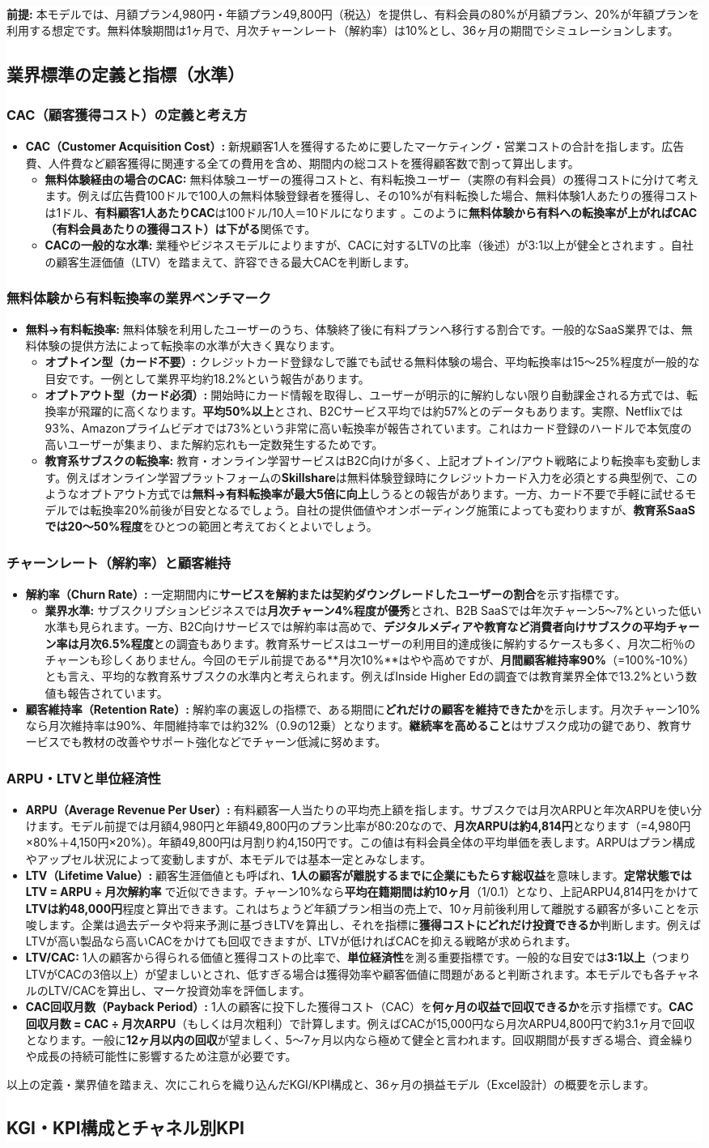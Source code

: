 **前提:** 本モデルでは、月額プラン4,980円・年額プラン49,800円（税込）を提供し、有料会員の80%が月額プラン、20%が年額プランを利用する想定です。無料体験期間は1ヶ月で、月次チャーンレート（解約率）は10%とし、36ヶ月の期間でシミュレーションします。

## 業界標準の定義と指標（水準）

### CAC（顧客獲得コスト）の定義と考え方
- **CAC（Customer Acquisition Cost）:** 新規顧客1人を獲得するために要したマーケティング・営業コストの合計を指します。広告費、人件費など顧客獲得に関連する全ての費用を含め、期間内の総コストを獲得顧客数で割って算出します。
    - **無料体験経由の場合のCAC:** 無料体験ユーザーの獲得コストと、有料転換ユーザー（実際の有料会員）の獲得コストに分けて考えます。例えば広告費100ドルで100人の無料体験登録者を獲得し、その10%が有料転換した場合、無料体験1人あたりの獲得コストは1ドル、**有料顧客1人あたりCAC**は100ドル/10人＝10ドルになります 。このように**無料体験から有料への転換率が上がればCAC（有料会員あたりの獲得コスト）は下がる**関係です。
    - **CACの一般的な水準:** 業種やビジネスモデルによりますが、CACに対するLTVの比率（後述）が3:1以上が健全とされます 。自社の顧客生涯価値（LTV）を踏まえて、許容できる最大CACを判断します。

### 無料体験から有料転換率の業界ベンチマーク
- **無料→有料転換率:** 無料体験を利用したユーザーのうち、体験終了後に有料プランへ移行する割合です。一般的なSaaS業界では、無料体験の提供方法によって転換率の水準が大きく異なります。
    - **オプトイン型（カード不要）:** クレジットカード登録なしで誰でも試せる無料体験の場合、平均転換率は15～25%程度が一般的な目安です。一例として業界平均約18.2%という報告があります。
    - **オプトアウト型（カード必須）:** 開始時にカード情報を取得し、ユーザーが明示的に解約しない限り自動課金される方式では、転換率が飛躍的に高くなります。**平均50%以上**とされ、B2Cサービス平均では約57%とのデータもあります。実際、Netflixでは93%、Amazonプライムビデオでは73%という非常に高い転換率が報告されています。これはカード登録のハードルで本気度の高いユーザーが集まり、また解約忘れも一定数発生するためです。
    - **教育系サブスクの転換率:** 教育・オンライン学習サービスはB2C向けが多く、上記オプトイン/アウト戦略により転換率も変動します。例えばオンライン学習プラットフォームの**Skillshare**は無料体験登録時にクレジットカード入力を必須とする典型例で、このようなオプトアウト方式では**無料→有料転換率が最大5倍に向上**しうるとの報告があります。一方、カード不要で手軽に試せるモデルでは転換率20%前後が目安となるでしょう。自社の提供価値やオンボーディング施策によっても変わりますが、**教育系SaaSでは20～50%程度**をひとつの範囲と考えておくとよいでしょう。

### チャーンレート（解約率）と顧客維持
- **解約率（Churn Rate）:** 一定期間内に**サービスを解約または契約ダウングレードしたユーザーの割合**を示す指標です。
    - **業界水準:** サブスクリプションビジネスでは**月次チャーン4%程度が優秀**とされ、B2B SaaSでは年次チャーン5～7%といった低い水準も見られます。一方、B2C向けサービスでは解約率は高めで、**デジタルメディアや教育など消費者向けサブスクの平均チャーン率は月次6.5%程度**との調査もあります。教育系サービスはユーザーの利用目的達成後に解約するケースも多く、月次二桁％のチャーンも珍しくありません。今回のモデル前提である**月次10%**はやや高めですが、**月間顧客維持率90%**（=100%-10%）とも言え、平均的な教育系サブスクの水準内と考えられます。例えばInside Higher Edの調査では教育業界全体で13.2%という数値も報告されています。
- **顧客維持率（Retention Rate）:** 解約率の裏返しの指標で、ある期間に**どれだけの顧客を維持できたか**を示します。月次チャーン10%なら月次維持率は90%、年間維持率では約32%（0.9の12乗）となります。**継続率を高めること**はサブスク成功の鍵であり、教育サービスでも教材の改善やサポート強化などでチャーン低減に努めます。

### ARPU・LTVと単位経済性
- **ARPU（Average Revenue Per User）:** 有料顧客一人当たりの平均売上額を指します。サブスクでは月次ARPUと年次ARPUを使い分けます。モデル前提では月額4,980円と年額49,800円のプラン比率が80:20なので、**月次ARPUは約4,814円**となります（=4,980円×80%＋4,150円×20%）。年額49,800円は月割り約4,150円です。この値は有料会員全体の平均単価を表します。ARPUはプラン構成やアップセル状況によって変動しますが、本モデルでは基本一定とみなします。
- **LTV（Lifetime Value）:** 顧客生涯価値とも呼ばれ、**1人の顧客が離脱するまでに企業にもたらす総収益**を意味します。**定常状態では LTV = ARPU ÷ 月次解約率** で近似できます。チャーン10%なら**平均在籍期間は約10ヶ月**（1/0.1）となり、上記ARPU4,814円をかけて**LTVは約48,000円**程度と算出できます。これはちょうど年額プラン相当の売上で、10ヶ月前後利用して離脱する顧客が多いことを示唆します。企業は過去データや将来予測に基づきLTVを算出し、それを指標に**獲得コストにどれだけ投資できるか**判断します。例えばLTVが高い製品なら高いCACをかけても回収できますが、LTVが低ければCACを抑える戦略が求められます。
- **LTV/CAC:** 1人の顧客から得られる価値と獲得コストの比率で、**単位経済性**を測る重要指標です。一般的な目安では**3:1以上**（つまりLTVがCACの3倍以上）が望ましいとされ、低すぎる場合は獲得効率や顧客価値に問題があると判断されます。本モデルでも各チャネルのLTV/CACを算出し、マーケ投資効率を評価します。
- **CAC回収月数（Payback Period）:** 1人の顧客に投下した獲得コスト（CAC）を**何ヶ月の収益で回収できるか**を示す指標です。**CAC回収月数 = CAC ÷ 月次ARPU**（もしくは月次粗利）で計算します。例えばCACが15,000円なら月次ARPU4,800円で約3.1ヶ月で回収となります。一般に**12ヶ月以内の回収**が望ましく、5～7ヶ月以内なら極めて健全と言われます。回収期間が長すぎる場合、資金繰りや成長の持続可能性に影響するため注意が必要です。

以上の定義・業界値を踏まえ、次にこれらを織り込んだKGI/KPI構成と、36ヶ月の損益モデル（Excel設計）の概要を示します。

## KGI・KPI構成とチャネル別KPI
